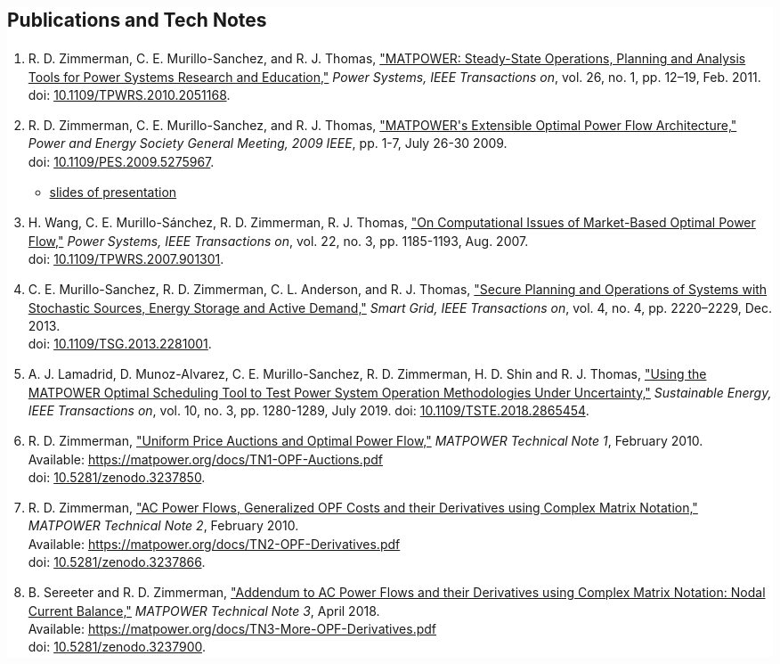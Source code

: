 
Publications and Tech Notes
---------------------------

1.  R. D. Zimmerman, C. E. Murillo-Sanchez, and R. J. Thomas,
    ["MATPOWER: Steady-State Operations, Planning and Analysis Tools
    for Power Systems Research and Education,"][12] *Power Systems, IEEE
    Transactions on*, vol. 26, no. 1, pp. 12–19, Feb. 2011.  
    doi: [10.1109/TPWRS.2010.2051168][13].

2.  R. D. Zimmerman, C. E. Murillo-Sanchez, and R. J. Thomas,
    ["MATPOWER's Extensible Optimal Power Flow Architecture,"][14]
    *Power and Energy Society General Meeting, 2009 IEEE*, pp. 1-7,
    July 26-30 2009.  
    doi: [10.1109/PES.2009.5275967][15].
     - [slides of presentation][16]

3.  H. Wang, C. E. Murillo-Sánchez, R. D. Zimmerman, R. J. Thomas,
    ["On Computational Issues of Market-Based Optimal Power Flow,"][17]
    *Power Systems, IEEE Transactions on*, vol. 22, no. 3,
    pp. 1185-1193, Aug. 2007.  
    doi: [10.1109/TPWRS.2007.901301][17].

4.  C. E. Murillo-Sanchez, R. D. Zimmerman, C. L. Anderson, and
    R. J. Thomas, ["Secure Planning and Operations of Systems with
    Stochastic Sources, Energy Storage and Active Demand,"][18]
    *Smart Grid, IEEE Transactions on*, vol. 4, no. 4, pp. 2220–2229,
    Dec. 2013.  
    doi: [10.1109/TSG.2013.2281001][18].

5.  A. J. Lamadrid, D. Munoz-Alvarez, C. E. Murillo-Sanchez,
    R. D. Zimmerman, H. D. Shin and R. J. Thomas, ["Using the MATPOWER
    Optimal Scheduling Tool to Test Power System Operation Methodologies
    Under Uncertainty,"][19] *Sustainable Energy, IEEE Transactions on*,
    vol. 10, no. 3, pp. 1280-1289, July 2019.
    doi: [10.1109/TSTE.2018.2865454][19].

6.  R. D. Zimmerman, ["Uniform Price Auctions and Optimal
    Power Flow,"][20] *MATPOWER Technical Note 1*, February 2010.  
    Available: https://matpower.org/docs/TN1-OPF-Auctions.pdf  
    doi: [10.5281/zenodo.3237850](https://doi.org/10.5281/zenodo.3237850).

7.  R. D. Zimmerman, ["AC Power Flows, Generalized OPF Costs
    and their Derivatives using Complex Matrix Notation,"][21]
    *MATPOWER Technical Note 2*, February 2010.  
    Available:
    https://matpower.org/docs/TN2-OPF-Derivatives.pdf  
    doi: [10.5281/zenodo.3237866](https://doi.org/10.5281/zenodo.3237866).

8.  B. Sereeter and R. D. Zimmerman, ["Addendum to AC Power Flows and
    their Derivatives using Complex Matrix Notation: Nodal Current
    Balance,"][22] *MATPOWER Technical Note 3*, April 2018.  
    Available: https://matpower.org/docs/TN3-More-OPF-Derivatives.pdf  
    doi: [10.5281/zenodo.3237900](https://doi.org/10.5281/zenodo.3237900).


[1]: https://matpower.org
[2]: https://github.com/MATPOWER/matpower
[3]: https://www.mathworks.com/
[4]: https://octave.org
[5]: https://git-scm.com/downloads
[6]: https://git-scm.com
[6b]: https://matlab.mathworks.com/open/github/v1?repo=MATPOWER/matpower&project=matpower.prj
[7]: CONTRIBUTING.md
[7a]: https://hub.docker.com/
[7b]: https://www.docker.com
[7c]: https://hub.docker.com/r/matpower/matpower
[7d]: https://github.com/MATPOWER/matpower-extras
[7e]: docker/MATPOWER-Docker.md
[8]: docs/MATPOWER-manual.pdf
[9]: https://matpower.org/doc/ref-manual/
[10]: most/docs/MOST-manual.pdf
[10a]: mp-opt-model/docs/MP-Opt-Model-manual.pdf
[10b]: mips/docs/MIPS-manual.pdf
[10c]: mptest/README.md
[10d]: https://matpower.org/doc/manuals
[10e]: https://matpower.org/doc/
[10f]: https://matpower.org/doc/dev-manual/
[10g]: https://matpower.org/doc/mptest/
[10h]: https://matpower.org/doc/mips/
[10i]: https://matpower.org/doc/mpom/
[10j]: https://matpower.org/doc/most/
[10k]: https://matpower.org/doc/index.html#how-to-guides
[10l]: https://www.sphinx-doc.org/
[11]: CHANGES.md
[12]: https://matpower.org/docs/MATPOWER-paper.pdf
[13]: https://doi.org/10.1109/TPWRS.2010.2051168
[14]: https://matpower.org/docs/MATPOWER-OPF.pdf
[15]: https://doi.org/10.1109/PES.2009.5275967
[16]: https://matpower.org/docs/MATPOWER-OPF-slides.pdf
[17]: https://doi.org/10.1109/TPWRS.2007.901301
[18]: https://doi.org/10.1109/TSG.2013.2281001
[19]: https://doi.org/10.1109/TSTE.2018.2865454
[20]: https://matpower.org/docs/TN1-OPF-Auctions.pdf
[21]: https://matpower.org/docs/TN2-OPF-Derivatives.pdf
[22]: https://matpower.org/docs/TN3-More-OPF-Derivatives.pdf
[23]: https://matpower.org/docs/TN4-OPF-Derivatives-Cartesian.pdf
[24]: https://github.com/MATPOWER/most
[26]: https://matpower.org/mailing-lists/#discusslist
[27]: https://matpower.org/mailing-lists/#devlist
[28]: https://matpower.org/mailing-lists
[29]: https://github.com/MATPOWER/matpower/issues
[30]: LICENSE
[31]: CITATION
[32]: https://github.com/MATPOWER/mips
[33]: https://doi.org/10.5281/zenodo.3236535
[34]: https://doi.org/10.5281/zenodo.3236519
[35]: mips/CITATION
[36]: most/CITATION
[37]: https://guides.github.com/activities/citable-code/
[38]: https://ieee-dataport.org
[39]: https://www.re3data.org
[logo]: docs/src/images/MATPOWER-md.png